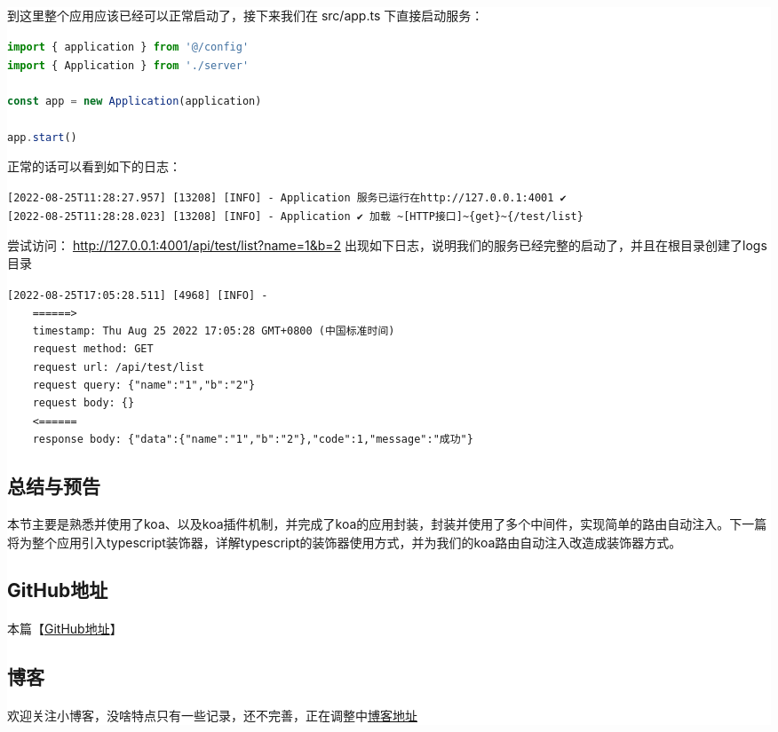 到这里整个应用应该已经可以正常启动了，接下来我们在 src/app.ts 下直接启动服务：

```typescript
import { application } from '@/config'
import { Application } from './server'

const app = new Application(application)

app.start()

```

正常的话可以看到如下的日志：

```text
[2022-08-25T11:28:27.957] [13208] [INFO] - Application 服务已运行在http://127.0.0.1:4001 ✔
[2022-08-25T11:28:28.023] [13208] [INFO] - Application ✔ 加载 ~[HTTP接口]~{get}~{/test/list}
```

尝试访问： http://127.0.0.1:4001/api/test/list?name=1&b=2 出现如下日志，说明我们的服务已经完整的启动了，并且在根目录创建了logs目录

```text
[2022-08-25T17:05:28.511] [4968] [INFO] -
    ======>
    timestamp: Thu Aug 25 2022 17:05:28 GMT+0800 (中国标准时间)
    request method: GET
    request url: /api/test/list
    request query: {"name":"1","b":"2"}
    request body: {}
    <======
    response body: {"data":{"name":"1","b":"2"},"code":1,"message":"成功"}
```

## 总结与预告

本节主要是熟悉并使用了koa、以及koa插件机制，并完成了koa的应用封装，封装并使用了多个中间件，实现简单的路由自动注入。下一篇将为整个应用引入typescript装饰器，详解typescript的装饰器使用方式，并为我们的koa路由自动注入改造成装饰器方式。

## GitHub地址

本篇【[GitHub地址](https://github.com/CavinHuang/koa-starter/tree/koa-router-1)】

## 博客

欢迎关注小博客，没啥特点只有一些记录，还不完善，正在调整中[博客地址](https://mrhuang.site)
